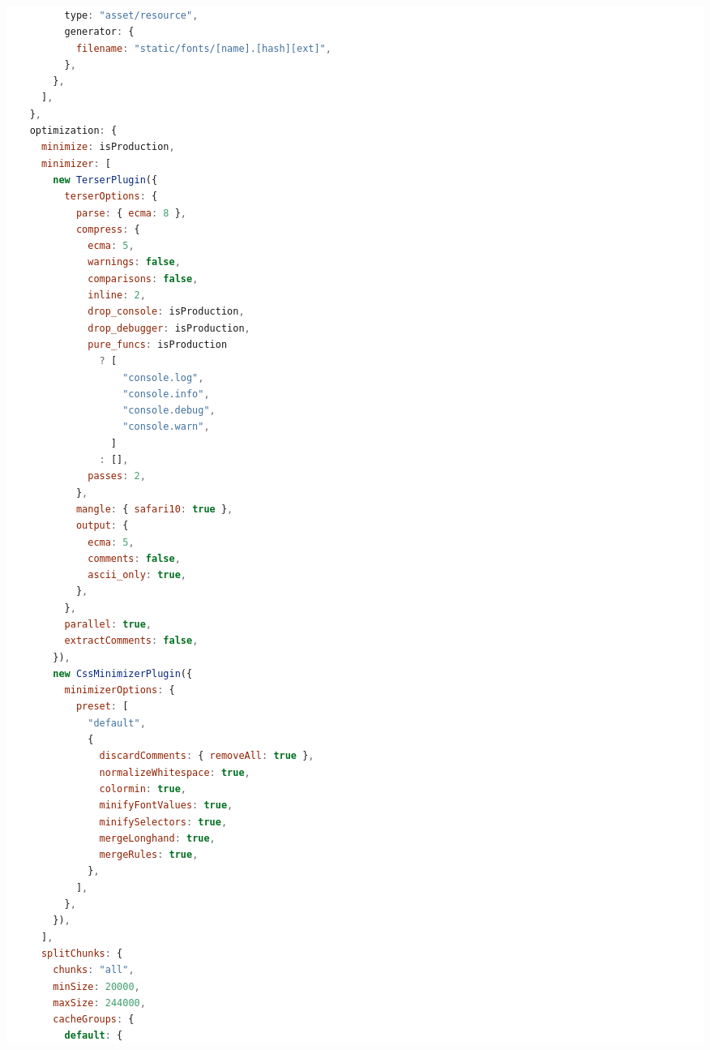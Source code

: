 ```javascript
          type: "asset/resource",
          generator: {
            filename: "static/fonts/[name].[hash][ext]",
          },
        },
      ],
    },
    optimization: {
      minimize: isProduction,
      minimizer: [
        new TerserPlugin({
          terserOptions: {
            parse: { ecma: 8 },
            compress: {
              ecma: 5,
              warnings: false,
              comparisons: false,
              inline: 2,
              drop_console: isProduction,
              drop_debugger: isProduction,
              pure_funcs: isProduction
                ? [
                    "console.log",
                    "console.info",
                    "console.debug",
                    "console.warn",
                  ]
                : [],
              passes: 2,
            },
            mangle: { safari10: true },
            output: {
              ecma: 5,
              comments: false,
              ascii_only: true,
            },
          },
          parallel: true,
          extractComments: false,
        }),
        new CssMinimizerPlugin({
          minimizerOptions: {
            preset: [
              "default",
              {
                discardComments: { removeAll: true },
                normalizeWhitespace: true,
                colormin: true,
                minifyFontValues: true,
                minifySelectors: true,
                mergeLonghand: true,
                mergeRules: true,
              },
            ],
          },
        }),
      ],
      splitChunks: {
        chunks: "all",
        minSize: 20000,
        maxSize: 244000,
        cacheGroups: {
          default: {
```